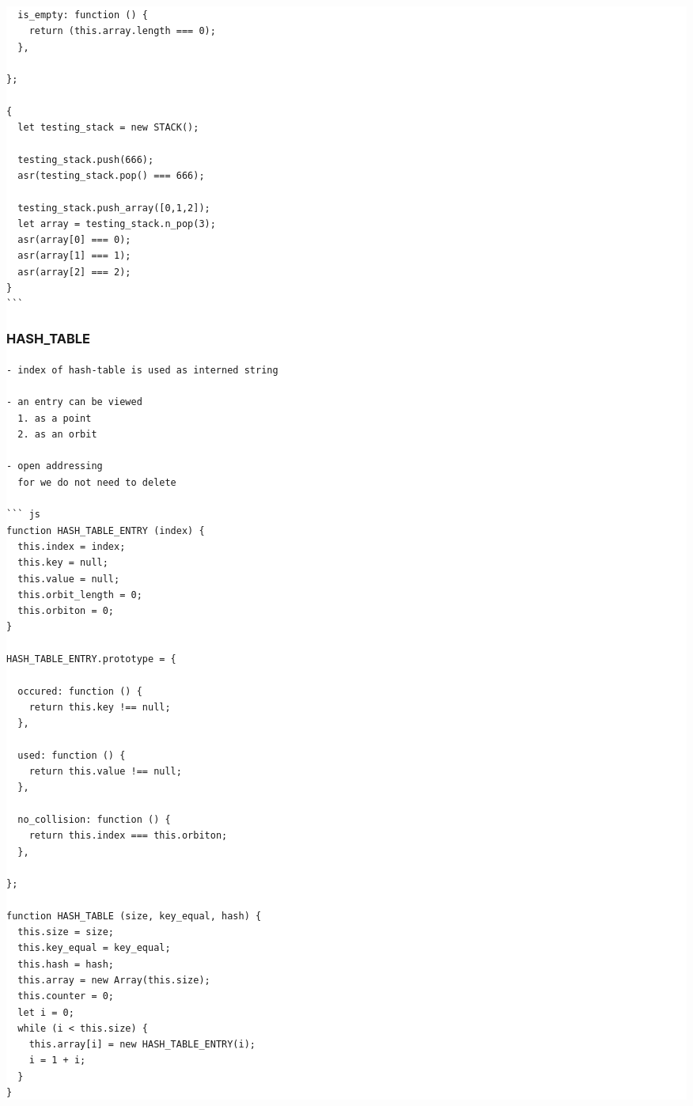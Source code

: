       is_empty: function () {
        return (this.array.length === 0);
      },

    };

    {
      let testing_stack = new STACK();

      testing_stack.push(666);
      asr(testing_stack.pop() === 666);

      testing_stack.push_array([0,1,2]);
      let array = testing_stack.n_pop(3);
      asr(array[0] === 0);
      asr(array[1] === 1);
      asr(array[2] === 2);
    }
    ```

### HASH_TABLE

    - index of hash-table is used as interned string

    - an entry can be viewed
      1. as a point
      2. as an orbit

    - open addressing
      for we do not need to delete

    ``` js
    function HASH_TABLE_ENTRY (index) {
      this.index = index;
      this.key = null;
      this.value = null;
      this.orbit_length = 0;
      this.orbiton = 0;
    }

    HASH_TABLE_ENTRY.prototype = {

      occured: function () {
        return this.key !== null;
      },

      used: function () {
        return this.value !== null;
      },

      no_collision: function () {
        return this.index === this.orbiton;
      },

    };

    function HASH_TABLE (size, key_equal, hash) {
      this.size = size;
      this.key_equal = key_equal;
      this.hash = hash;
      this.array = new Array(this.size);
      this.counter = 0;
      let i = 0;
      while (i < this.size) {
        this.array[i] = new HASH_TABLE_ENTRY(i);
        i = 1 + i;
      }
    }
